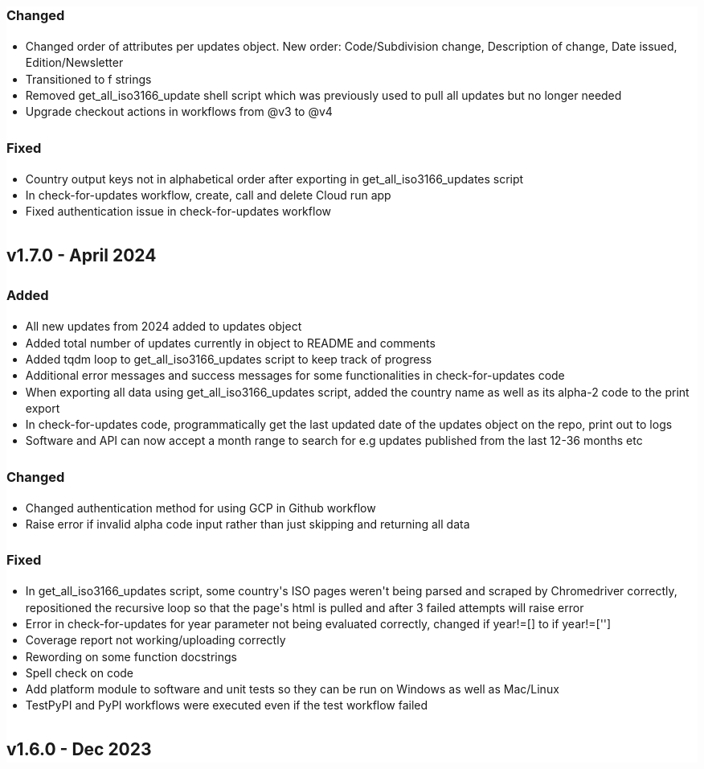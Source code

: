 
### Changed
- Changed order of attributes per updates object. New order: Code/Subdivision change, Description of change, Date issued, Edition/Newsletter
- Transitioned to f strings
- Removed get_all_iso3166_update shell script which was previously used to pull all updates but no longer needed
- Upgrade checkout actions in workflows from @v3 to @v4


### Fixed
- Country output keys not in alphabetical order after exporting in get_all_iso3166_updates script
- In check-for-updates workflow, create, call and delete Cloud run app
- Fixed authentication issue in check-for-updates workflow


## v1.7.0 - April 2024


### Added
- All new updates from 2024 added to updates object
- Added total number of updates currently in object to README and comments
- Added tqdm loop to get_all_iso3166_updates script to keep track of progress
- Additional error messages and success messages for some functionalities in check-for-updates code
- When exporting all data using get_all_iso3166_updates script, added the country name as well as its alpha-2 code to the print export
- In check-for-updates code, programmatically get the last updated date of the updates object on the repo, print out to logs
- Software and API can now accept a month range to search for e.g updates published from the last 12-36 months etc


### Changed
- Changed authentication method for using GCP in Github workflow
- Raise error if invalid alpha code input rather than just skipping and returning all data


### Fixed
- In get_all_iso3166_updates script, some country's ISO pages weren't being parsed and scraped by Chromedriver correctly, repositioned the recursive loop so that the page's html is pulled and after 3 failed attempts will raise error
- Error in check-for-updates for year parameter not being evaluated correctly, changed if year!=[] to if year!=['']
- Coverage report not working/uploading correctly
- Rewording on some function docstrings 
- Spell check on code
- Add platform module to software and unit tests so they can be run on Windows as well as Mac/Linux
- TestPyPI and PyPI workflows were executed even if the test workflow failed


## v1.6.0 - Dec 2023
